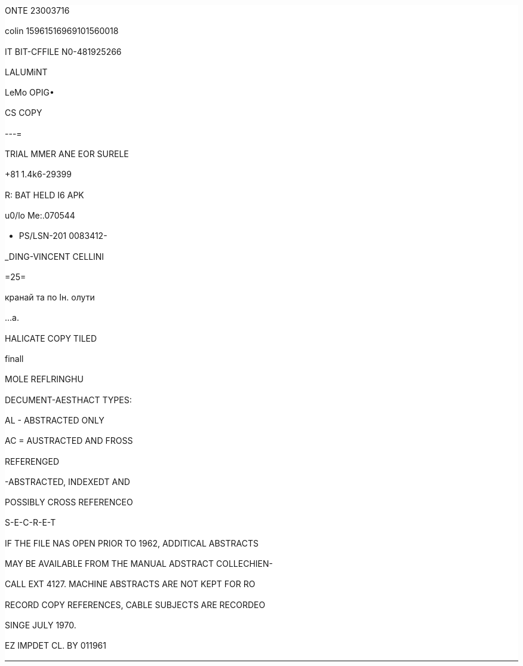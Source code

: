 ONTE 23003716

colin 15961516969101560018

IT BIT-CFFILE N0-481925266

LALUMiNT

LeMo OPIG•

CS COPY

---=

TRIAL MMER ANE EOR SURELE

+81 1.4k6-29399

R: BAT HELD I6 APK

u0/lo Me:.070544

- PS/LSN-201 0083412-

_DING-VINCENT CELLINI

=25=

кранай та по Ін. олути

...a.

HALICATE COPY TILED

finall

MOLE REFLRINGHU

DECUMENT-AESTHACT TYPES:

AL - ABSTRACTED ONLY

AC = AUSTRACTED AND FROSS

REFERENGED

-ABSTRACTED, INDEXEDT AND

POSSIBLY CROSS REFERENCEO

S-E-C-R-E-T

IF THE FILE NAS OPEN PRIOR TO 1962, ADDITICAL ABSTRACTS

MAY BE AVAILABLE FROM THE MANUAL ADSTRACT COLLECHIEN-

CALL EXT 4127. MACHINE ABSTRACTS ARE NOT KEPT FOR RO

RECORD COPY REFERENCES, CABLE SUBJECTS ARE RECORDEO

SINGE JULY 1970.

EZ IMPDET CL. BY 011961

---
